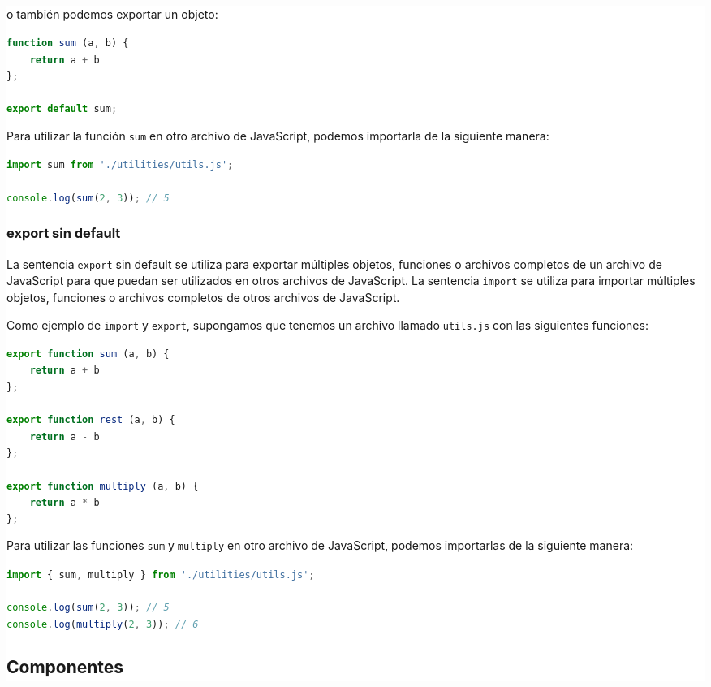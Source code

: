 o también podemos exportar un objeto:

```js
function sum (a, b) {
    return a + b
};

export default sum;
```

Para utilizar la función `sum` en otro archivo de JavaScript, podemos importarla de la siguiente manera:

```js
import sum from './utilities/utils.js';

console.log(sum(2, 3)); // 5
```

### export sin default

La sentencia `export` sin default se utiliza para exportar múltiples objetos, funciones o archivos completos de un archivo de JavaScript para que puedan ser utilizados en otros archivos de JavaScript. La sentencia `import` se utiliza para importar múltiples objetos, funciones o archivos completos de otros archivos de JavaScript.

Como ejemplo de `import` y `export`, supongamos que tenemos un archivo llamado `utils.js` con las siguientes funciones:

```js
export function sum (a, b) {
    return a + b
};

export function rest (a, b) {
    return a - b
};

export function multiply (a, b) {
    return a * b
};
```

Para utilizar las funciones `sum` y `multiply` en otro archivo de JavaScript, podemos importarlas de la siguiente manera:

```js
import { sum, multiply } from './utilities/utils.js';

console.log(sum(2, 3)); // 5
console.log(multiply(2, 3)); // 6
```

## Componentes
